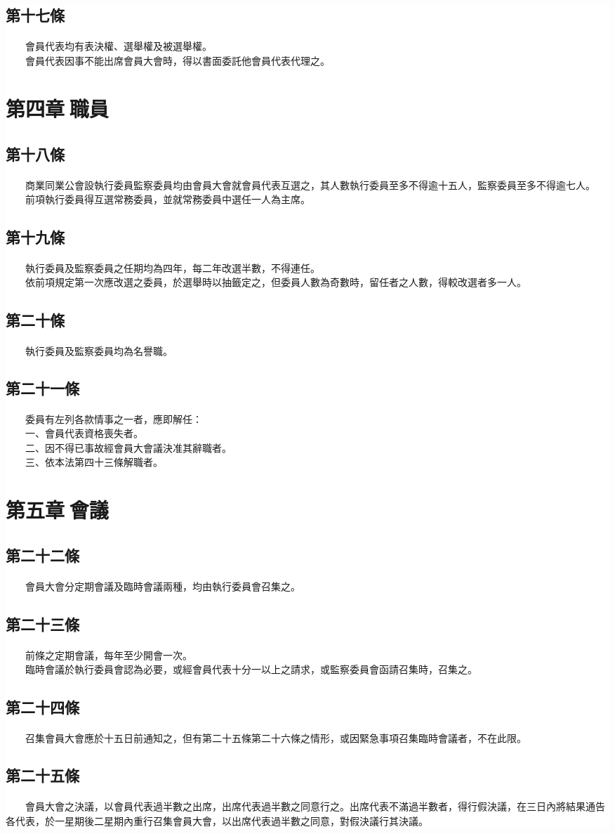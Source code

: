 
第十七條 
---------
　　會員代表均有表決權、選舉權及被選舉權。  
　　會員代表因事不能出席會員大會時，得以書面委託他會員代表代理之。  


第四章  職員
============
第十八條 
---------
　　商業同業公會設執行委員監察委員均由會員大會就會員代表互選之，其人數執行委員至多不得逾十五人，監察委員至多不得逾七人。  
　　前項執行委員得互選常務委員，並就常務委員中選任一人為主席。  


第十九條 
---------
　　執行委員及監察委員之任期均為四年，每二年改選半數，不得連任。  
　　依前項規定第一次應改選之委員，於選舉時以抽籤定之，但委員人數為奇數時，留任者之人數，得較改選者多一人。  


第二十條 
---------
　　執行委員及監察委員均為名譽職。  


第二十一條 
-----------
　　委員有左列各款情事之一者，應即解任：  
　　一、會員代表資格喪失者。  
　　二、因不得已事故經會員大會議決准其辭職者。  
　　三、依本法第四十三條解職者。  


第五章  會議
============
第二十二條 
-----------
　　會員大會分定期會議及臨時會議兩種，均由執行委員會召集之。  


第二十三條 
-----------
　　前條之定期會議，每年至少開會一次。  
　　臨時會議於執行委員會認為必要，或經會員代表十分一以上之請求，或監察委員會函請召集時，召集之。  


第二十四條 
-----------
　　召集會員大會應於十五日前通知之，但有第二十五條第二十六條之情形，或因緊急事項召集臨時會議者，不在此限。  


第二十五條 
-----------
　　會員大會之決議，以會員代表過半數之出席，出席代表過半數之同意行之。出席代表不滿過半數者，得行假決議，在三日內將結果通告各代表，於一星期後二星期內重行召集會員大會，以出席代表過半數之同意，對假決議行其決議。  
